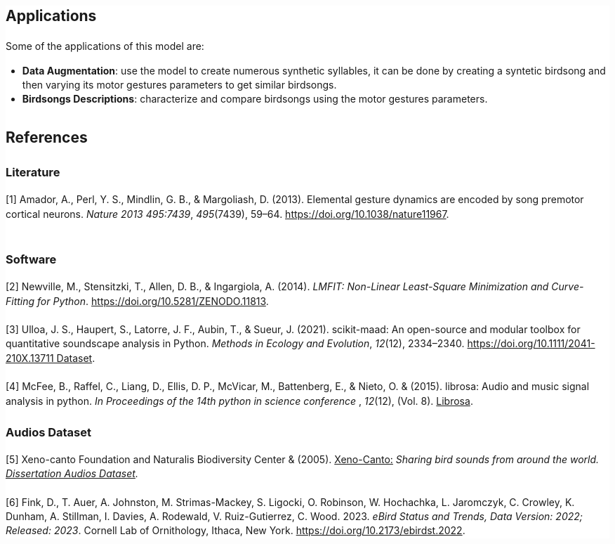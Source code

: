 ## Applications

Some of the applications of this model are:

- **Data Augmentation**: use the model to create numerous synthetic syllables, it can be done by creating a syntetic birdsong and then varying its motor gestures parameters to get similar birdsongs. 
- **Birdsongs Descriptions**: characterize and compare birdsongs using the motor gestures parameters.


## References

### Literature

<div class="csl-entry">[1] Amador, A., Perl, Y. S., Mindlin, G. B., &#38; Margoliash, D. (2013). Elemental gesture dynamics are encoded by song premotor cortical neurons. <i>Nature 2013 495:7439</i>, <i>495</i>(7439), 59–64. <a href="https://doi.org/10.1038/nature11967">https://doi.org/10.1038/nature11967</a>.</div>
<br>

### Software

<div class="csl-entry">[2] Newville, M., Stensitzki, T., Allen, D. B., &#38; Ingargiola, A. (2014). <i>LMFIT: Non-Linear Least-Square Minimization and Curve-Fitting for Python</i>. <a href="https://doi.org/10.5281/ZENODO.11813">https://doi.org/10.5281/ZENODO.11813</a>.</div>
<br>

<div class="csl-entry">[3] Ulloa, J. S., Haupert, S., Latorre, J. F., Aubin, T., &#38; Sueur, J. (2021). scikit-maad: An open-source and modular toolbox for quantitative soundscape analysis in Python. <i>Methods in Ecology and Evolution</i>, <i>12</i>(12), 2334–2340. <a href="https://doi.org/10.1111/2041-210X.13711">https://doi.org/10.1111/2041-210X.13711 Dataset</a>.</div>
<br>

<div class="csl-entry">[4] McFee, B., Raffel, C., Liang, D., Ellis, D. P., McVicar, M., Battenberg, E., & Nieto, O. &#38; (2015). librosa: Audio and music signal analysis in python. <i>  In Proceedings of the 14th python in science conference </i>, <i>12</i>(12), (Vol. 8). <a href="https://librosa.org/doc/latest/index.html">Librosa</a>. </div>

### Audios Dataset

<div class="csl-entry">[5] Xeno-canto Foundation and Naturalis Biodiversity Center &#38; (2005). <a href="https://xeno-canto.org/">Xeno-Canto:</a> <i> Sharing bird sounds from around the world.</i> <i>  <a href="https://xeno-canto.org/set/8103">Dissertation Audios Dataset</a>.</i></div>
<br>

<div class="csl-entry">[6] Fink, D., T. Auer, A. Johnston, M. Strimas-Mackey, S. Ligocki, O. Robinson, W. Hochachka, L. Jaromczyk, C. Crowley, K. Dunham, A. Stillman, I. Davies, A. Rodewald, V. Ruiz-Gutierrez, C. Wood. 2023. <i>eBird Status and Trends, Data Version: 2022; Released: 2023</i>. Cornell Lab of Ornithology, Ithaca, New York. <a href="https://doi.org/10.2173/ebirdst.2022">https://doi.org/10.2173/ebirdst.2022</a>. </div>
